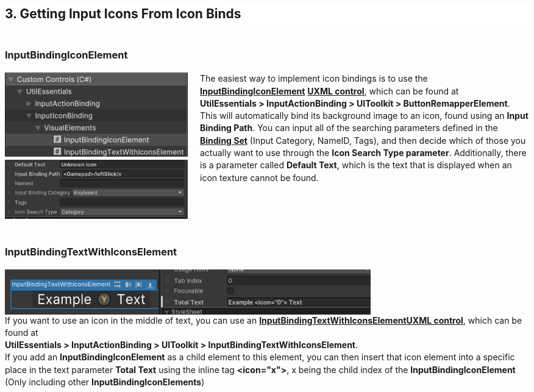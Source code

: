 ## 3. Getting Input Icons From Icon Binds
<div style="width: 100%;float: left;">

### InputBindingIconElement

<div style="float: left; width: 320px;">
<img style="float: left; width: 300px;padding-right: 10px" src="Images/InputBindingIconElementCustomControlPath.png">
<img style="float: left; width: 300px;padding-right: 10px;margin-top: 5px;" src="Images/InputBindingIconElement.png">
</div>

The easiest way to implement icon bindings is to use the [**InputBindingIconElement**](../Runtime/InputIconBinding/VisualElements/InputBindingIconElement.cs) [**UXML control**](https://docs.unity3d.com/Manual/UIE-custom-controls.html), which can be found at \
**UtilEssentials > InputActionBinding > UIToolkit > ButtonRemapperElement**.\
This will automatically bind its background image to an icon, found using an **Input Binding Path**. You can input all of the searching parameters defined in the [**Binding Set**](###binding-set) (Input Category, NameID, Tags), and then decide which of those you actually want to use through the **Icon Search Type parameter**. Additionally, there is a parameter called **Default Text**, which is the text that is displayed when an icon texture cannot be found.

</div>

<div style="width: 100%;float: left;margin-top: 20px">

### InputBindingTextWithIconsElement

<div style="width: 100%;float: left;">
<img style="float: left; width: 600px;" src="Images/InputBindingTextWithIconsElement.png">
</div>

If you want to use an icon in the middle of text, you can use an [**InputBindingTextWithIconsElement**](../Runtime/InputIconBinding/VisualElements/InputBindingTextWithIconsElement.cs)[**UXML control**](https://docs.unity3d.com/Manual/UIE-custom-controls.html), which can be found at \
**UtilEssentials > InputActionBinding > UIToolkit > InputBindingTextWithIconsElement**.\
 If you add an **InputBindingIconElement** as a child element to this element, you can then insert that icon element into a specific place in the text parameter **Total Text** using the inline tag **<icon="x">**, x being the child index of the **InputBindingIconElement** (Only including other **InputBindingIconElements**)
